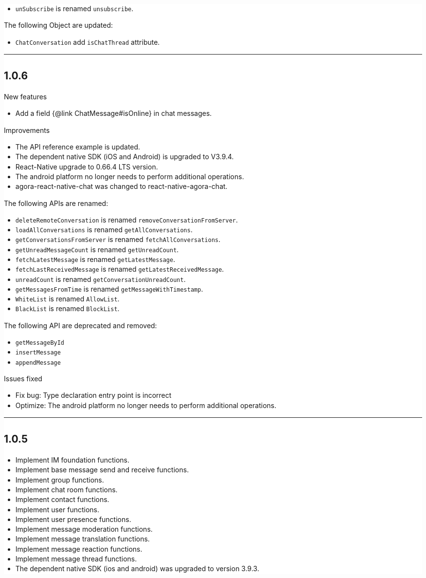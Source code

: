 - `unSubscribe` is renamed `unsubscribe`.

The following Object are updated:

- `ChatConversation` add `isChatThread` attribute.

---

## 1.0.6

New features

- Add a field {@link ChatMessage#isOnline} in chat messages.

Improvements

- The API reference example is updated.
- The dependent native SDK (iOS and Android) is upgraded to V3.9.4.
- React-Native upgrade to 0.66.4 LTS version.
- The android platform no longer needs to perform additional operations.
- agora-react-native-chat was changed to react-native-agora-chat.

The following APIs are renamed:

- `deleteRemoteConversation` is renamed `removeConversationFromServer`.
- `loadAllConversations` is renamed `getAllConversations`.
- `getConversationsFromServer` is renamed `fetchAllConversations`.
- `getUnreadMessageCount` is renamed `getUnreadCount`.
- `fetchLatestMessage` is renamed `getLatestMessage`.
- `fetchLastReceivedMessage` is renamed `getLatestReceivedMessage`.
- `unreadCount` is renamed `getConversationUnreadCount`.
- `getMessagesFromTime` is renamed `getMessageWithTimestamp`.
- `WhiteList` is renamed `AllowList`.
- `BlackList` is renamed `BlockList`.

The following API are deprecated and removed:

- `getMessageById`
- `insertMessage`
- `appendMessage`

Issues fixed

- Fix bug: Type declaration entry point is incorrect
- Optimize: The android platform no longer needs to perform additional operations.

---

## 1.0.5

- Implement IM foundation functions.
- Implement base message send and receive functions.
- Implement group functions.
- Implement chat room functions.
- Implement contact functions.
- Implement user functions.
- Implement user presence functions.
- Implement message moderation functions.
- Implement message translation functions.
- Implement message reaction functions.
- Implement message thread functions.
- The dependent native SDK (ios and android) was upgraded to version 3.9.3.
